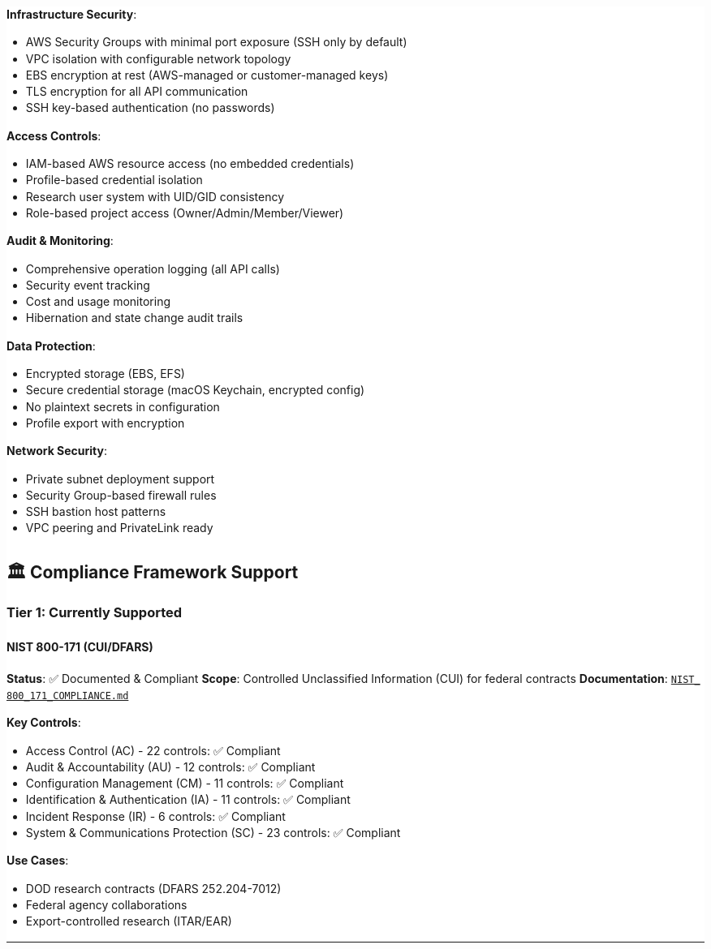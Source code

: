 **Infrastructure Security**:
- AWS Security Groups with minimal port exposure (SSH only by default)
- VPC isolation with configurable network topology
- EBS encryption at rest (AWS-managed or customer-managed keys)
- TLS encryption for all API communication
- SSH key-based authentication (no passwords)

**Access Controls**:
- IAM-based AWS resource access (no embedded credentials)
- Profile-based credential isolation
- Research user system with UID/GID consistency
- Role-based project access (Owner/Admin/Member/Viewer)

**Audit & Monitoring**:
- Comprehensive operation logging (all API calls)
- Security event tracking
- Cost and usage monitoring
- Hibernation and state change audit trails

**Data Protection**:
- Encrypted storage (EBS, EFS)
- Secure credential storage (macOS Keychain, encrypted config)
- No plaintext secrets in configuration
- Profile export with encryption

**Network Security**:
- Private subnet deployment support
- Security Group-based firewall rules
- SSH bastion host patterns
- VPC peering and PrivateLink ready

## 🏛️ Compliance Framework Support

### Tier 1: Currently Supported

#### **NIST 800-171 (CUI/DFARS)**
**Status**: ✅ Documented & Compliant
**Scope**: Controlled Unclassified Information (CUI) for federal contracts
**Documentation**: [`NIST_800_171_COMPLIANCE.md`](NIST_800_171_COMPLIANCE.md)

**Key Controls**:
- Access Control (AC) - 22 controls: ✅ Compliant
- Audit & Accountability (AU) - 12 controls: ✅ Compliant
- Configuration Management (CM) - 11 controls: ✅ Compliant
- Identification & Authentication (IA) - 11 controls: ✅ Compliant
- Incident Response (IR) - 6 controls: ✅ Compliant
- System & Communications Protection (SC) - 23 controls: ✅ Compliant

**Use Cases**:
- DOD research contracts (DFARS 252.204-7012)
- Federal agency collaborations
- Export-controlled research (ITAR/EAR)

---
